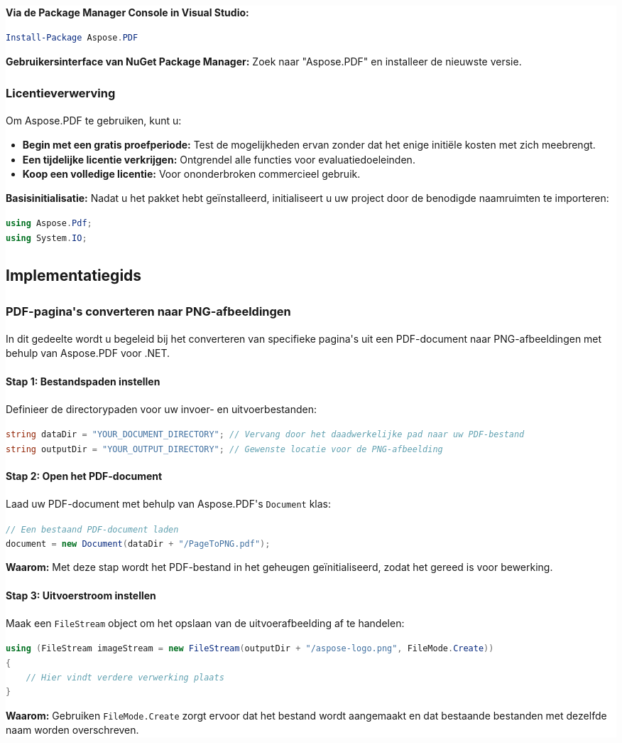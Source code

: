**Via de Package Manager Console in Visual Studio:**
```powershell
Install-Package Aspose.PDF
```

**Gebruikersinterface van NuGet Package Manager:** 
Zoek naar "Aspose.PDF" en installeer de nieuwste versie.

### Licentieverwerving

Om Aspose.PDF te gebruiken, kunt u:
- **Begin met een gratis proefperiode:** Test de mogelijkheden ervan zonder dat het enige initiële kosten met zich meebrengt.
- **Een tijdelijke licentie verkrijgen:** Ontgrendel alle functies voor evaluatiedoeleinden.
- **Koop een volledige licentie:** Voor ononderbroken commercieel gebruik.

**Basisinitialisatie:**
Nadat u het pakket hebt geïnstalleerd, initialiseert u uw project door de benodigde naamruimten te importeren:
```csharp
using Aspose.Pdf;
using System.IO;
```

## Implementatiegids

### PDF-pagina's converteren naar PNG-afbeeldingen

In dit gedeelte wordt u begeleid bij het converteren van specifieke pagina's uit een PDF-document naar PNG-afbeeldingen met behulp van Aspose.PDF voor .NET.

#### Stap 1: Bestandspaden instellen

Definieer de directorypaden voor uw invoer- en uitvoerbestanden:
```csharp
string dataDir = "YOUR_DOCUMENT_DIRECTORY"; // Vervang door het daadwerkelijke pad naar uw PDF-bestand
string outputDir = "YOUR_OUTPUT_DIRECTORY"; // Gewenste locatie voor de PNG-afbeelding
```

#### Stap 2: Open het PDF-document

Laad uw PDF-document met behulp van Aspose.PDF's `Document` klas:
```csharp
// Een bestaand PDF-document laden
document = new Document(dataDir + "/PageToPNG.pdf");
```
**Waarom:** Met deze stap wordt het PDF-bestand in het geheugen geïnitialiseerd, zodat het gereed is voor bewerking.

#### Stap 3: Uitvoerstroom instellen

Maak een `FileStream` object om het opslaan van de uitvoerafbeelding af te handelen:
```csharp
using (FileStream imageStream = new FileStream(outputDir + "/aspose-logo.png", FileMode.Create))
{
    // Hier vindt verdere verwerking plaats
}
```
**Waarom:** Gebruiken `FileMode.Create` zorgt ervoor dat het bestand wordt aangemaakt en dat bestaande bestanden met dezelfde naam worden overschreven.
